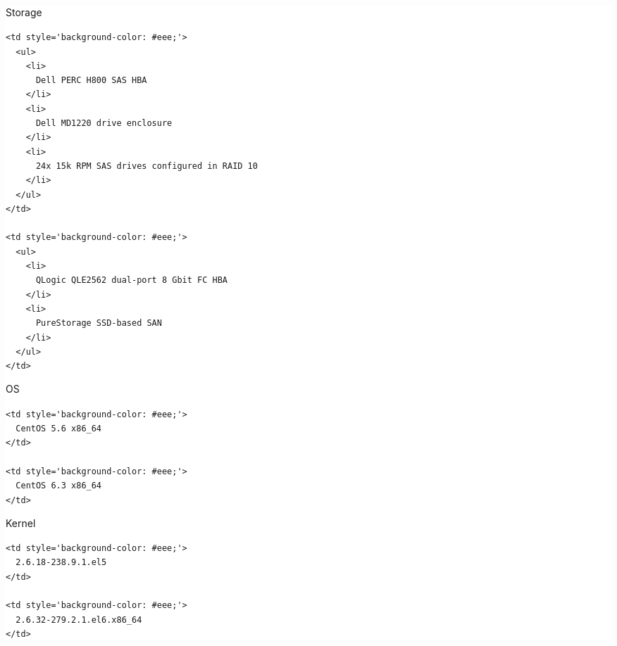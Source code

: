   <tr>
    <td style='background-color: #ccc; font-weight: bold;'>
      Storage
    </td>
    
    <td style='background-color: #eee;'>
      <ul>
        <li>
          Dell PERC H800 SAS HBA
        </li>
        <li>
          Dell MD1220 drive enclosure
        </li>
        <li>
          24x 15k RPM SAS drives configured in RAID 10
        </li>
      </ul>
    </td>
    
    <td style='background-color: #eee;'>
      <ul>
        <li>
          QLogic QLE2562 dual-port 8 Gbit FC HBA
        </li>
        <li>
          PureStorage SSD-based SAN
        </li>
      </ul>
    </td>
  </tr>
  
  <tr>
    <td style='background-color: #ccc; font-weight: bold;'>
      OS
    </td>
    
    <td style='background-color: #eee;'>
      CentOS 5.6 x86_64
    </td>
    
    <td style='background-color: #eee;'>
      CentOS 6.3 x86_64
    </td>
  </tr>
  
  <tr>
    <td style='background-color: #ccc; font-weight: bold;'>
      Kernel
    </td>
    
    <td style='background-color: #eee;'>
      2.6.18-238.9.1.el5
    </td>
    
    <td style='background-color: #eee;'>
      2.6.32-279.2.1.el6.x86_64
    </td>
  </tr>
</table>
